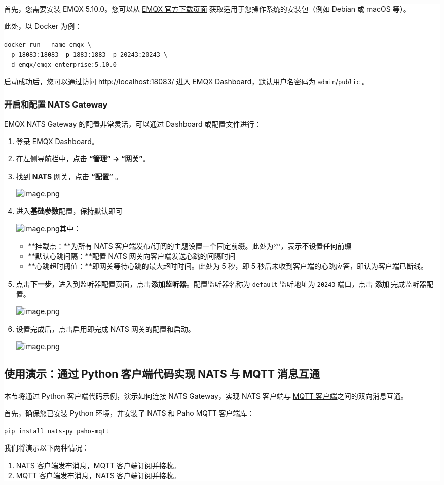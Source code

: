 首先，您需要安装 EMQX 5.10.0。您可以从 [EMQX 官方下载页面](https://www.emqx.com/en/downloads-and-install/enterprise) 获取适用于您操作系统的安装包（例如 Debian 或 macOS 等）。

此处，以 Docker 为例：

```shell
docker run --name emqx \
 -p 18083:18083 -p 1883:1883 -p 20243:20243 \
 -d emqx/emqx-enterprise:5.10.0
```

启动成功后，您可以通过访问 [http://localhost:18083/ ](http://localhost:18083/)进入 EMQX Dashboard，默认用户名密码为 `admin`/`public` 。  

### 开启和配置 NATS Gateway

EMQX NATS Gateway 的配置非常灵活，可以通过 Dashboard 或配置文件进行：

1. 登录 EMQX Dashboard。

2. 在左侧导航栏中，点击 **“管理” -> “网关”**。

3. 找到 **NATS** 网关，点击 **“配置”** 。  

   ![image.png](https://assets.emqx.com/images/0a2b925d6143a1ccefead552aa29dcf0.png)

4. 进入**基础参数**配置，保持默认即可

   ![image.png](https://assets.emqx.com/images/9ab6901d9a9bd85070ab159ff6addff5.png)其中：

   - **挂载点：**为所有 NATS 客户端发布/订阅的主题设置一个固定前缀。此处为空，表示不设置任何前缀
   - **默认心跳间隔：**配置 NATS 网关向客户端发送心跳的间隔时间
   - **心跳超时阈值：**即网关等待心跳的最大超时时间。此处为 5 秒，即 5 秒后未收到客户端的心跳应答，即认为客户端已断线。

5. 点击**下一步**，进入到监听器配置页面，点击**添加监听器**。配置监听器名称为 `default` 监听地址为 `20243` 端口，点击 **添加** 完成监听器配置。

   ![image.png](https://assets.emqx.com/images/1cf2a6e9f93afd66f516197f055e2990.png)

6. 设置完成后，点击启用即完成 NATS 网关的配置和启动。

   ![image.png](https://assets.emqx.com/images/e961a1032921d228f77ee2cae4f3eb2c.png)

## 使用演示：通过 Python 客户端代码实现 NATS 与 MQTT 消息互通

本节将通过 Python 客户端代码示例，演示如何连接 NATS Gateway，实现 NATS 客户端与 [MQTT 客户端](https://www.emqx.com/zh/blog/mqtt-client-tools)之间的双向消息互通。

首先，确保您已安装 Python 环境，并安装了 NATS 和 Paho MQTT 客户端库：

```shell
pip install nats-py paho-mqtt
```

我们将演示以下两种情况：

1. NATS 客户端发布消息，MQTT 客户端订阅并接收。
2. MQTT 客户端发布消息，NATS 客户端订阅并接收。
